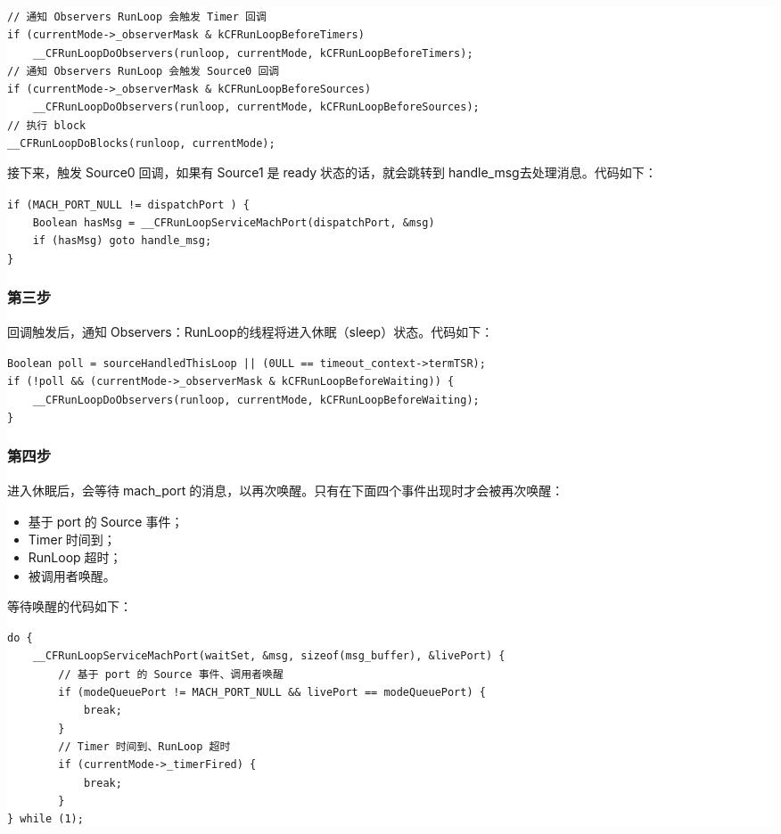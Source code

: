 ```
// 通知 Observers RunLoop 会触发 Timer 回调
if (currentMode->_observerMask & kCFRunLoopBeforeTimers)
    __CFRunLoopDoObservers(runloop, currentMode, kCFRunLoopBeforeTimers);
// 通知 Observers RunLoop 会触发 Source0 回调
if (currentMode->_observerMask & kCFRunLoopBeforeSources)
    __CFRunLoopDoObservers(runloop, currentMode, kCFRunLoopBeforeSources);
// 执行 block
__CFRunLoopDoBlocks(runloop, currentMode);
```

接下来，触发 Source0 回调，如果有 Source1 是 ready 状态的话，就会跳转到 handle\_msg去处理消息。代码如下：

```
if (MACH_PORT_NULL != dispatchPort ) {
    Boolean hasMsg = __CFRunLoopServiceMachPort(dispatchPort, &msg)
    if (hasMsg) goto handle_msg;
}
```

### 第三步

回调触发后，通知 Observers：RunLoop的线程将进入休眠（sleep）状态。代码如下：

```
Boolean poll = sourceHandledThisLoop || (0ULL == timeout_context->termTSR);
if (!poll && (currentMode->_observerMask & kCFRunLoopBeforeWaiting)) {
    __CFRunLoopDoObservers(runloop, currentMode, kCFRunLoopBeforeWaiting);
}
```

### 第四步

进入休眠后，会等待 mach\_port 的消息，以再次唤醒。只有在下面四个事件出现时才会被再次唤醒：

- 基于 port 的 Source 事件；
- Timer 时间到；
- RunLoop 超时；
- 被调用者唤醒。

等待唤醒的代码如下：

```
do {
    __CFRunLoopServiceMachPort(waitSet, &msg, sizeof(msg_buffer), &livePort) {
        // 基于 port 的 Source 事件、调用者唤醒
        if (modeQueuePort != MACH_PORT_NULL && livePort == modeQueuePort) {
            break;
        }
        // Timer 时间到、RunLoop 超时
        if (currentMode->_timerFired) {
            break;
        }
} while (1);
```
